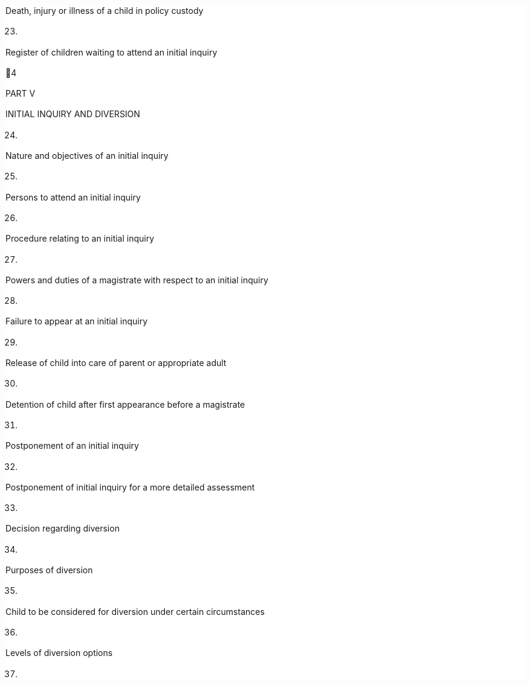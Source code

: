 Death, injury or illness of a child in policy custody

23.

Register of children waiting to attend an initial inquiry

4

PART V

INITIAL INQUIRY AND DIVERSION

24.

Nature and objectives of an initial inquiry

25.

Persons to attend an initial inquiry

26.

Procedure relating to an initial inquiry

27.

Powers and duties of a magistrate with respect to an initial inquiry

28.

Failure to appear at an initial inquiry

29.

Release of child into care of parent or appropriate adult

30.

Detention of child after first appearance before a magistrate

31.

Postponement of an initial inquiry

32.

Postponement of initial inquiry for a more detailed assessment

33.

Decision regarding diversion

34.

Purposes of diversion

35.

Child to be considered for diversion under certain circumstances

36.

Levels of diversion options

37.
